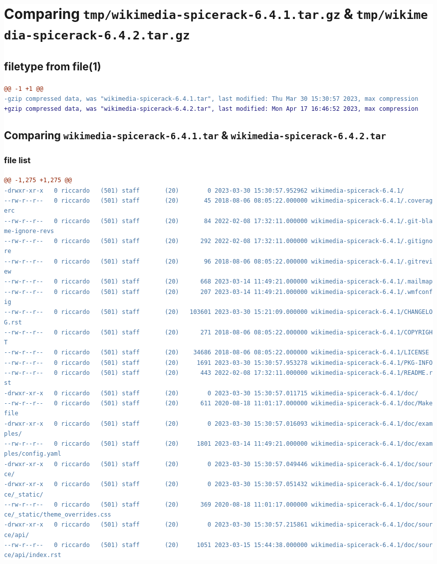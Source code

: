 # Comparing `tmp/wikimedia-spicerack-6.4.1.tar.gz` & `tmp/wikimedia-spicerack-6.4.2.tar.gz`

## filetype from file(1)

```diff
@@ -1 +1 @@
-gzip compressed data, was "wikimedia-spicerack-6.4.1.tar", last modified: Thu Mar 30 15:30:57 2023, max compression
+gzip compressed data, was "wikimedia-spicerack-6.4.2.tar", last modified: Mon Apr 17 16:46:52 2023, max compression
```

## Comparing `wikimedia-spicerack-6.4.1.tar` & `wikimedia-spicerack-6.4.2.tar`

### file list

```diff
@@ -1,275 +1,275 @@
-drwxr-xr-x   0 riccardo   (501) staff       (20)        0 2023-03-30 15:30:57.952962 wikimedia-spicerack-6.4.1/
--rw-r--r--   0 riccardo   (501) staff       (20)       45 2018-08-06 08:05:22.000000 wikimedia-spicerack-6.4.1/.coveragerc
--rw-r--r--   0 riccardo   (501) staff       (20)       84 2022-02-08 17:32:11.000000 wikimedia-spicerack-6.4.1/.git-blame-ignore-revs
--rw-r--r--   0 riccardo   (501) staff       (20)      292 2022-02-08 17:32:11.000000 wikimedia-spicerack-6.4.1/.gitignore
--rw-r--r--   0 riccardo   (501) staff       (20)       96 2018-08-06 08:05:22.000000 wikimedia-spicerack-6.4.1/.gitreview
--rw-r--r--   0 riccardo   (501) staff       (20)      668 2023-03-14 11:49:21.000000 wikimedia-spicerack-6.4.1/.mailmap
--rw-r--r--   0 riccardo   (501) staff       (20)      207 2023-03-14 11:49:21.000000 wikimedia-spicerack-6.4.1/.wmfconfig
--rw-r--r--   0 riccardo   (501) staff       (20)   103601 2023-03-30 15:21:09.000000 wikimedia-spicerack-6.4.1/CHANGELOG.rst
--rw-r--r--   0 riccardo   (501) staff       (20)      271 2018-08-06 08:05:22.000000 wikimedia-spicerack-6.4.1/COPYRIGHT
--rw-r--r--   0 riccardo   (501) staff       (20)    34686 2018-08-06 08:05:22.000000 wikimedia-spicerack-6.4.1/LICENSE
--rw-r--r--   0 riccardo   (501) staff       (20)     1691 2023-03-30 15:30:57.953278 wikimedia-spicerack-6.4.1/PKG-INFO
--rw-r--r--   0 riccardo   (501) staff       (20)      443 2022-02-08 17:32:11.000000 wikimedia-spicerack-6.4.1/README.rst
-drwxr-xr-x   0 riccardo   (501) staff       (20)        0 2023-03-30 15:30:57.011715 wikimedia-spicerack-6.4.1/doc/
--rw-r--r--   0 riccardo   (501) staff       (20)      611 2020-08-18 11:01:17.000000 wikimedia-spicerack-6.4.1/doc/Makefile
-drwxr-xr-x   0 riccardo   (501) staff       (20)        0 2023-03-30 15:30:57.016093 wikimedia-spicerack-6.4.1/doc/examples/
--rw-r--r--   0 riccardo   (501) staff       (20)     1801 2023-03-14 11:49:21.000000 wikimedia-spicerack-6.4.1/doc/examples/config.yaml
-drwxr-xr-x   0 riccardo   (501) staff       (20)        0 2023-03-30 15:30:57.049446 wikimedia-spicerack-6.4.1/doc/source/
-drwxr-xr-x   0 riccardo   (501) staff       (20)        0 2023-03-30 15:30:57.051432 wikimedia-spicerack-6.4.1/doc/source/_static/
--rw-r--r--   0 riccardo   (501) staff       (20)      369 2020-08-18 11:01:17.000000 wikimedia-spicerack-6.4.1/doc/source/_static/theme_overrides.css
-drwxr-xr-x   0 riccardo   (501) staff       (20)        0 2023-03-30 15:30:57.215861 wikimedia-spicerack-6.4.1/doc/source/api/
--rw-r--r--   0 riccardo   (501) staff       (20)     1051 2023-03-15 15:44:38.000000 wikimedia-spicerack-6.4.1/doc/source/api/index.rst
```